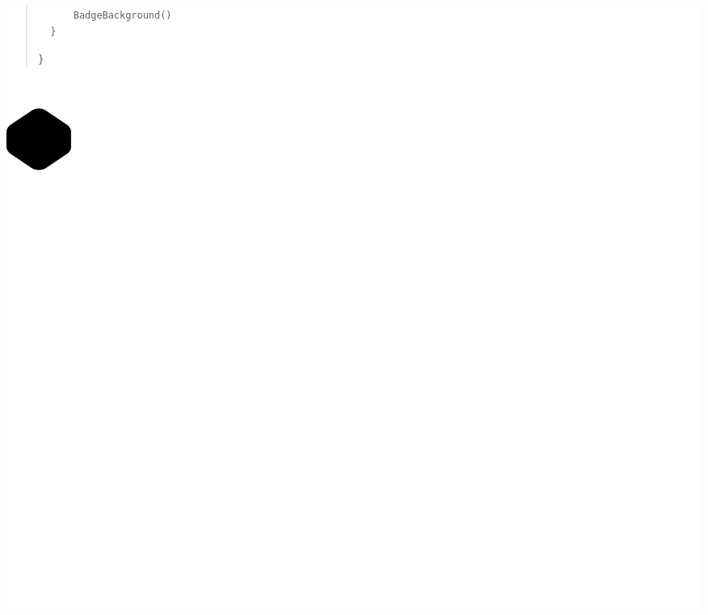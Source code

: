 >           BadgeBackground()
>       }
>   }
> ```

</td>

<td valign="top">
<img alt="Xcode의 미리보기 스크린샷으로, 둥근 모서리가 있는 검은색으로 채워진 육각형을 보여줍니다." src="../images/chapter2/1-drawing-paths-and-shapes/section2/040205.png" width="300">
</td>
